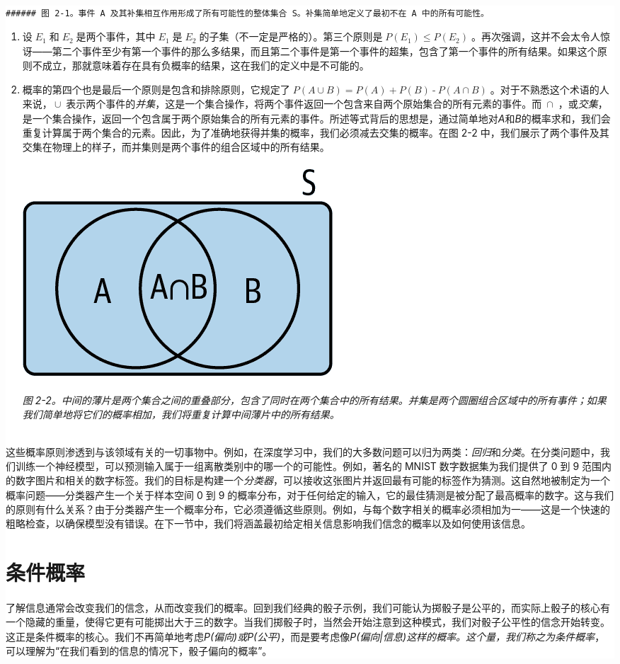     ###### 图 2-1。事件 A 及其补集相互作用形成了所有可能性的整体集合 S。补集简单地定义了最初不在 A 中的所有可能性。

1.  设 <math alttext="upper E 1"><msub><mi>E</mi> <mn>1</mn></msub></math> 和 <math alttext="upper E 2"><msub><mi>E</mi> <mn>2</mn></msub></math> 是两个事件，其中 <math alttext="upper E 1"><msub><mi>E</mi> <mn>1</mn></msub></math> 是 <math alttext="upper E 2"><msub><mi>E</mi> <mn>2</mn></msub></math> 的子集（不一定是严格的）。第三个原则是 <math alttext="upper P left-parenthesis upper E 1 right-parenthesis less-than-or-equal-to upper P left-parenthesis upper E 2 right-parenthesis"><mrow><mi>P</mi> <mrow><mo>(</mo> <msub><mi>E</mi> <mn>1</mn></msub> <mo>)</mo></mrow> <mo>≤</mo> <mi>P</mi> <mrow><mo>(</mo> <msub><mi>E</mi> <mn>2</mn></msub> <mo>)</mo></mrow></mrow></math> 。再次强调，这并不会太令人惊讶——第二个事件至少有第一个事件的那么多结果，而且第二个事件是第一个事件的超集，包含了第一个事件的所有结果。如果这个原则不成立，那就意味着存在具有负概率的结果，这在我们的定义中是不可能的。

1.  概率的第四个也是最后一个原则是包含和排除原则，它规定了 <math alttext="upper P left-parenthesis upper A union upper B right-parenthesis equals upper P left-parenthesis upper A right-parenthesis plus upper P left-parenthesis upper B right-parenthesis minus upper P left-parenthesis upper A intersection upper B right-parenthesis"><mrow><mi>P</mi> <mo>(</mo> <mi>A</mi> <mo>∪</mo> <mi>B</mi> <mo>)</mo> <mo>=</mo> <mi>P</mi> <mo>(</mo> <mi>A</mi> <mo>)</mo> <mo>+</mo> <mi>P</mi> <mo>(</mo> <mi>B</mi> <mo>)</mo> <mo>-</mo> <mi>P</mi> <mo>(</mo> <mi>A</mi> <mo>∩</mo> <mi>B</mi> <mo>)</mo></mrow></math> 。对于不熟悉这个术语的人来说，<math alttext="union"><mo>∪</mo></math> 表示两个事件的*并集*，这是一个集合操作，将两个事件返回一个包含来自两个原始集合的所有元素的事件。而 <math alttext="intersection"><mo>∩</mo></math> ，或*交集*，是一个集合操作，返回一个包含属于两个原始集合的所有元素的事件。所述等式背后的思想是，通过简单地对*A*和*B*的概率求和，我们会重复计算属于两个集合的元素。因此，为了准确地获得并集的概率，我们必须减去交集的概率。在图 2-2 中，我们展示了两个事件及其交集在物理上的样子，而并集则是两个事件的组合区域中的所有结果。

    ![](img/fdl2_0202.png)

    ###### 图 2-2。中间的薄片是两个集合之间的重叠部分，包含了同时在两个集合中的所有结果。并集是两个圆圈组合区域中的所有事件；如果我们简单地将它们的概率相加，我们将重复计算中间薄片中的所有结果。

这些概率原则渗透到与该领域有关的一切事物中。例如，在深度学习中，我们的大多数问题可以归为两类：*回归*和*分类*。在分类问题中，我们训练一个神经模型，可以预测输入属于一组离散类别中的哪一个的可能性。例如，著名的 MNIST 数字数据集为我们提供了 0 到 9 范围内的数字图片和相关的数字标签。我们的目标是构建一个*分类器*，可以接收这张图片并返回最有可能的标签作为猜测。这自然地被制定为一个概率问题——分类器产生一个关于样本空间 0 到 9 的概率分布，对于任何给定的输入，它的最佳猜测是被分配了最高概率的数字。这与我们的原则有什么关系？由于分类器产生一个概率分布，它必须遵循这些原则。例如，与每个数字相关的概率必须相加为一——这是一个快速的粗略检查，以确保模型没有错误。在下一节中，我们将涵盖最初给定相关信息影响我们信念的概率以及如何使用该信息。

# 条件概率

了解信息通常会改变我们的信念，从而改变我们的概率。回到我们经典的骰子示例，我们可能认为掷骰子是公平的，而实际上骰子的核心有一个隐藏的重量，使得它更有可能掷出大于三的数字。当我们掷骰子时，当然会开始注意到这种模式，我们对骰子公平性的信念开始转变。这正是条件概率的核心。我们不再简单地考虑*P(偏向)*或*P(公平)*，而是要考虑像*P(偏向|信息)*这样的概率。这个量，我们称之为*条件概率*，可以理解为“在我们看到的信息的情况下，骰子偏向的概率”。
